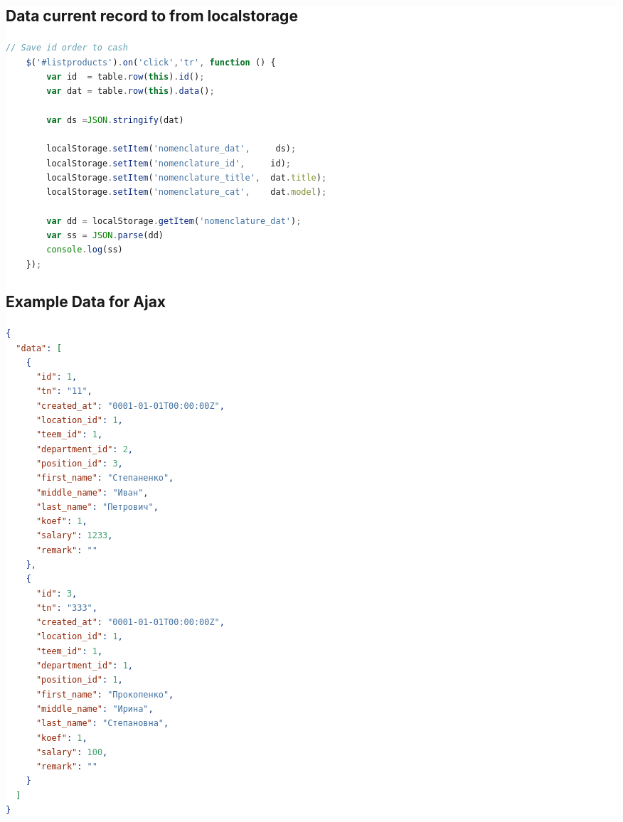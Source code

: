 ## Data current record to from localstorage 
```js
// Save id order to cash
    $('#listproducts').on('click','tr', function () {
        var id  = table.row(this).id();
        var dat = table.row(this).data();

        var ds =JSON.stringify(dat)

        localStorage.setItem('nomenclature_dat',     ds);
        localStorage.setItem('nomenclature_id',     id);
        localStorage.setItem('nomenclature_title',  dat.title);
        localStorage.setItem('nomenclature_cat',    dat.model);

        var dd = localStorage.getItem('nomenclature_dat');
        var ss = JSON.parse(dd)
        console.log(ss)
    });
```

## Example Data for Ajax
```json
{
  "data": [
    {
      "id": 1,
      "tn": "11",
      "created_at": "0001-01-01T00:00:00Z",
      "location_id": 1,
      "teem_id": 1,
      "department_id": 2,
      "position_id": 3,
      "first_name": "Степаненко",
      "middle_name": "Иван",
      "last_name": "Петрович",
      "koef": 1,
      "salary": 1233,
      "remark": ""
    },
    {
      "id": 3,
      "tn": "333",
      "created_at": "0001-01-01T00:00:00Z",
      "location_id": 1,
      "teem_id": 1,
      "department_id": 1,
      "position_id": 1,
      "first_name": "Прокопенко",
      "middle_name": "Ирина",
      "last_name": "Степановна",
      "koef": 1,
      "salary": 100,
      "remark": ""
    }
  ]
}
````
